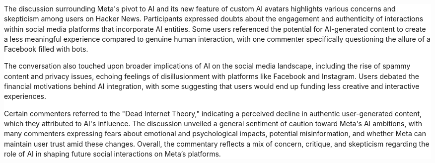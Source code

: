 The discussion surrounding Meta's pivot to AI and its new feature of custom AI avatars highlights various concerns and skepticism among users on Hacker News. Participants expressed doubts about the engagement and authenticity of interactions within social media platforms that incorporate AI entities. Some users referenced the potential for AI-generated content to create a less meaningful experience compared to genuine human interaction, with one commenter specifically questioning the allure of a Facebook filled with bots.

The conversation also touched upon broader implications of AI on the social media landscape, including the rise of spammy content and privacy issues, echoing feelings of disillusionment with platforms like Facebook and Instagram. Users debated the financial motivations behind AI integration, with some suggesting that users would end up funding less creative and interactive experiences.

Certain commenters referred to the "Dead Internet Theory," indicating a perceived decline in authentic user-generated content, which they attributed to AI's influence. The discussion unveiled a general sentiment of caution toward Meta's AI ambitions, with many commenters expressing fears about emotional and psychological impacts, potential misinformation, and whether Meta can maintain user trust amid these changes. Overall, the commentary reflects a mix of concern, critique, and skepticism regarding the role of AI in shaping future social interactions on Meta’s platforms.

